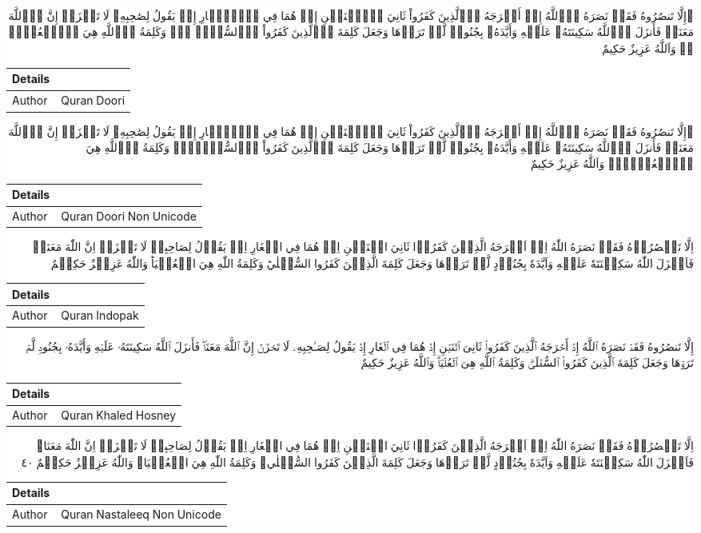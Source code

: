 <div dir="rtl" lang="ar" style={{fontSize:'larger',backgroundColor:'#f8f9fa',padding:20}}>
۞إِلَّا تَنصُرُوهُ فَقَدۡ نَصَرَهُ اُ۬للَّهُ إِذۡ أَخۡرَجَهُ اُ۬لَّذِينَ كَفَرُواْ ثَانِيَ اَ۪ثۡنَيۡنِ إِذۡ هُمَا فِي اِ۬لۡغ۪ارِ إِذۡ يَقُولُ لِصَٰحِبِهِۦ لَا تَحۡزَنۡ إِنَّ اَ۬للَّهَ مَعَنَاۖ فَأَنزَلَ اَ۬للَّهُ سَكِينَتَهُۥ عَلَيۡهِ وَأَيَّدَهُۥ بِجُنُودࣲ لَّمۡ تَرَوۡهَا وَجَعَلَ كَلِمَةَ اَ۬لَّذِينَ كَفَرُواْ اُ۬لسُّفۡلٜ يٰۗ وَكَلِمَةُ اُ۬للَّهِ هِيَ اَ۬لۡعُلۡيٜ اۗ وَاَللَّهُ عَزِيزٌ حَكِيمٌ
</div>
<div style={{backgroundColor:'#f8f9fa',padding:20, marginBottom: 10}}><table> <thead> <tr> <th>Details</th> <th></th> </tr> </thead> <tbody> <tr><td>Author</td><td>Quran Doori</td></tr></tbody></table></div>


<div dir="rtl" lang="ar" style={{fontSize:'larger',backgroundColor:'#f8f9fa',padding:20}}>
۞إِلَّا تَنصُرُوهُ فَقَدۡ نَصَرَهُ اُ۬للَّهُ إِذۡ أَخۡرَجَهُ اُ۬لَّذِينَ كَفَرُواْ ثَانِيَ اَ۪ثۡنَيۡنِ إِذۡ هُمَا فِي اِ۬لۡغ۪ارِ إِذۡ يَقُولُ لِصَٰحِبِهِۦ لَا تَحۡزَنۡ إِنَّ اَ۬للَّهَ مَعَنَاۖ فَأَنزَلَ اَ۬للَّهُ سَكِينَتَهُۥ عَلَيۡهِ وَأَيَّدَهُۥ بِجُنُودٖ لَّمۡ تَرَوۡهَا وَجَعَلَ كَلِمَةَ اَ۬لَّذِينَ كَفَرُواْ اُ۬لسُّفۡلۭيٰۗ وَكَلِمَةُ اُ۬للَّهِ هِيَ اَ۬لۡعُلۡيۭاۗ وَاَللَّهُ عَزِيزٌ حَكِيمٌ
</div>
<div style={{backgroundColor:'#f8f9fa',padding:20, marginBottom: 10}}><table> <thead> <tr> <th>Details</th> <th></th> </tr> </thead> <tbody> <tr><td>Author</td><td>Quran Doori Non Unicode</td></tr></tbody></table></div>


<div dir="rtl" lang="ar" style={{fontSize:'larger',backgroundColor:'#f8f9fa',padding:20}}>
اِلَّا تَنۡصُرُوۡهُ فَقَدۡ نَصَرَهُ اللّٰهُ اِذۡ اَخۡرَجَهُ الَّذِيۡنَ كَفَرُوۡا ثَانِيَ اثۡنَيۡنِ اِذۡ هُمَا فِي الۡغَارِ اِذۡ يَقُوۡلُ لِصَاحِبِهٖ لَا تَحۡزَنۡ اِنَّ اللّٰهَ مَعَنَاۚ فَاَنۡزَلَ اللّٰهُ سَكِيۡنَتَهٗ عَلَيۡهِ وَاَيَّدَهٗ بِجُنُوۡدٍ لَّمۡ تَرَوۡهَا وَجَعَلَ كَلِمَةَ الَّذِيۡنَ كَفَرُوا السُّفۡلٰيؕ وَكَلِمَةُ اللّٰهِ هِيَ الۡعُلۡيَاؕ وَاللّٰهُ عَزِيۡزٌ حَكِيۡمٌ
</div>
<div style={{backgroundColor:'#f8f9fa',padding:20, marginBottom: 10}}><table> <thead> <tr> <th>Details</th> <th></th> </tr> </thead> <tbody> <tr><td>Author</td><td>Quran Indopak</td></tr></tbody></table></div>


<div dir="rtl" lang="ar" style={{fontSize:'larger',backgroundColor:'#f8f9fa',padding:20}}>
إِلَّا تَنصُرُوهُ فَقَدۡ نَصَرَهُ ٱللَّهُ إِذۡ أَخۡرَجَهُ ٱلَّذِینَ كَفَرُوا۟ ثَانِیَ ٱثۡنَیۡنِ إِذۡ هُمَا فِی ٱلۡغَارِ إِذۡ یَقُولُ لِصَـٰحِبِهِۦ لَا تَحۡزَنۡ إِنَّ ٱللَّهَ مَعَنَاۖ فَأَنزَلَ ٱللَّهُ سَكِینَتَهُۥ عَلَیۡهِ وَأَیَّدَهُۥ بِجُنُودࣲ لَّمۡ تَرَوۡهَا وَجَعَلَ كَلِمَةَ ٱلَّذِینَ كَفَرُوا۟ ٱلسُّفۡلَىٰۗ وَكَلِمَةُ ٱللَّهِ هِیَ ٱلۡعُلۡیَاۗ وَٱللَّهُ عَزِیزٌ حَكِیمٌ
</div>
<div style={{backgroundColor:'#f8f9fa',padding:20, marginBottom: 10}}><table> <thead> <tr> <th>Details</th> <th></th> </tr> </thead> <tbody> <tr><td>Author</td><td>Quran Khaled Hosney</td></tr></tbody></table></div>


<div dir="rtl" lang="ar" style={{fontSize:'larger',backgroundColor:'#f8f9fa',padding:20}}>
اِلَّا تَنۡصُرُوۡهُ فَقَدۡ نَصَرَهُ اللّٰهُ اِذۡ اَخۡرَجَهُ الَّذِيۡنَ كَفَرُوۡا ثَانِيَ اثۡنَيۡنِ اِذۡ هُمَا فِي الۡغَارِ اِذۡ يَقُوۡلُ لِصَاحِبِهٖ لَا تَحۡزَنۡ اِنَّ اللّٰهَ مَعَنَاﵐ فَاَنۡزَلَ اللّٰهُ سَكِيۡنَتَهٗ عَلَيۡهِ وَاَيَّدَهٗ بِجُنُوۡدٍ لَّمۡ تَرَوۡهَا وَجَعَلَ كَلِمَةَ الَّذِيۡنَ كَفَرُوا السُّفۡلٰيﵧ وَكَلِمَةُ اللّٰهِ هِيَ الۡعُلۡيَاﵧ وَاللّٰهُ عَزِيۡزٌ حَكِيۡمٌ ٤٠
</div>
<div style={{backgroundColor:'#f8f9fa',padding:20, marginBottom: 10}}><table> <thead> <tr> <th>Details</th> <th></th> </tr> </thead> <tbody> <tr><td>Author</td><td>Quran Nastaleeq Non Unicode</td></tr></tbody></table></div>
